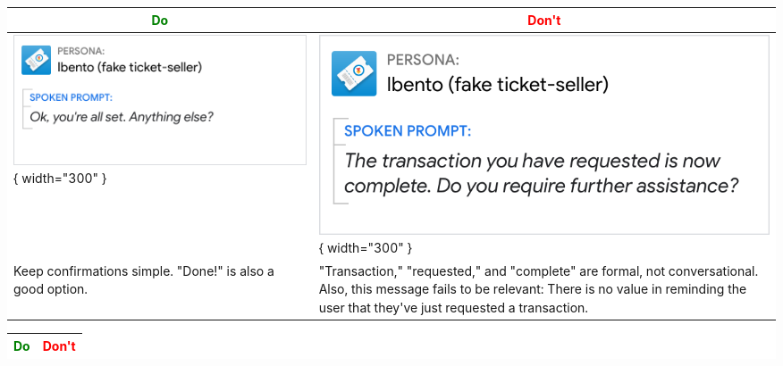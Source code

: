 | <span style="color: green;">Do</span>                            | <span style="color: red;">Don't</span>                                                                                                                                                                 |
|------------------------------------------------------------------|--------------------------------------------------------------------------------------------------------------------------------------------------------------------------------------------------------|
| ![Back on track do](static/speakclearly2-do.png){ width="300" } | ![Back on track don't](static/speakclearly2-dont.png){ width="300" }                                                                                                                                  |
| Keep confirmations simple. "Done!" is also a good option.        | "Transaction," "requested," and "complete" are formal, not conversational. Also, this message fails to be relevant: There is no value in reminding the user that they've just requested a transaction. |

| <span style="color: green;">Do</span>                                     | <span style="color: red;">Don't</span>                                                                                                                                                                                                                                                                                                              |
|---------------------------------------------------------------------------|-----------------------------------------------------------------------------------------------------------------------------------------------------------------------------------------------------------------------------------------------------------------------------------------------------------------------------------------------------|
